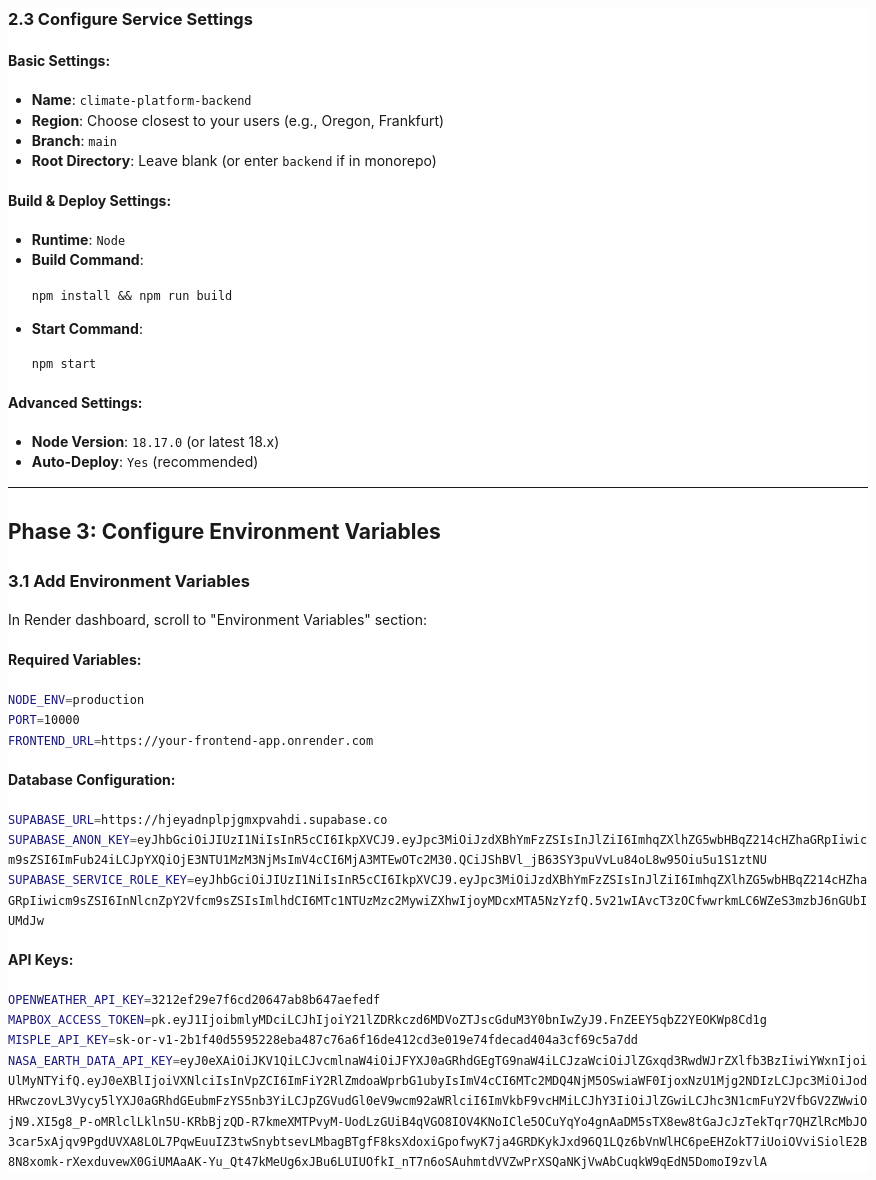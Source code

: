### 2.3 Configure Service Settings

#### Basic Settings:
- **Name**: `climate-platform-backend`
- **Region**: Choose closest to your users (e.g., Oregon, Frankfurt)
- **Branch**: `main`
- **Root Directory**: Leave blank (or enter `backend` if in monorepo)

#### Build & Deploy Settings:
- **Runtime**: `Node`
- **Build Command**: 
  ```
  npm install && npm run build
  ```
- **Start Command**: 
  ```
  npm start
  ```

#### Advanced Settings:
- **Node Version**: `18.17.0` (or latest 18.x)
- **Auto-Deploy**: `Yes` (recommended)

---

## Phase 3: Configure Environment Variables

### 3.1 Add Environment Variables
In Render dashboard, scroll to "Environment Variables" section:

#### Required Variables:
```bash
NODE_ENV=production
PORT=10000
FRONTEND_URL=https://your-frontend-app.onrender.com
```

#### Database Configuration:
```bash
SUPABASE_URL=https://hjeyadnplpjgmxpvahdi.supabase.co
SUPABASE_ANON_KEY=eyJhbGciOiJIUzI1NiIsInR5cCI6IkpXVCJ9.eyJpc3MiOiJzdXBhYmFzZSIsInJlZiI6ImhqZXlhZG5wbHBqZ214cHZhaGRpIiwicm9sZSI6ImFub24iLCJpYXQiOjE3NTU1MzM3NjMsImV4cCI6MjA3MTEwOTc2M30.QCiJShBVl_jB63SY3puVvLu84oL8w95Oiu5u1S1ztNU
SUPABASE_SERVICE_ROLE_KEY=eyJhbGciOiJIUzI1NiIsInR5cCI6IkpXVCJ9.eyJpc3MiOiJzdXBhYmFzZSIsInJlZiI6ImhqZXlhZG5wbHBqZ214cHZhaGRpIiwicm9sZSI6InNlcnZpY2Vfcm9sZSIsImlhdCI6MTc1NTUzMzc2MywiZXhwIjoyMDcxMTA5NzYzfQ.5v21wIAvcT3zOCfwwrkmLC6WZeS3mzbJ6nGUbIUMdJw
```

#### API Keys:
```bash
OPENWEATHER_API_KEY=3212ef29e7f6cd20647ab8b647aefedf
MAPBOX_ACCESS_TOKEN=pk.eyJ1IjoibmlyMDciLCJhIjoiY21lZDRkczd6MDVoZTJscGduM3Y0bnIwZyJ9.FnZEEY5qbZ2YEOKWp8Cd1g
MISPLE_API_KEY=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
NASA_EARTH_DATA_API_KEY=eyJ0eXAiOiJKV1QiLCJvcmlnaW4iOiJFYXJ0aGRhdGEgTG9naW4iLCJzaWciOiJlZGxqd3RwdWJrZXlfb3BzIiwiYWxnIjoiUlMyNTYifQ.eyJ0eXBlIjoiVXNlciIsInVpZCI6ImFiY2RlZmdoaWprbG1ubyIsImV4cCI6MTc2MDQ4NjM5OSwiaWF0IjoxNzU1Mjg2NDIzLCJpc3MiOiJodHRwczovL3Vycy5lYXJ0aGRhdGEubmFzYS5nb3YiLCJpZGVudGl0eV9wcm92aWRlciI6ImVkbF9vcHMiLCJhY3IiOiJlZGwiLCJhc3N1cmFuY2VfbGV2ZWwiOjN9.XI5g8_P-oMRlclLkln5U-KRbBjzQD-R7kmeXMTPvyM-UodLzGUiB4qVGO8IOV4KNoICle5OCuYqYo4gnAaDM5sTX8ew8tGaJcJzTekTqr7QHZlRcMbJO3car5xAjqv9PgdUVXA8LOL7PqwEuuIZ3twSnybtsevLMbagBTgfF8ksXdoxiGpofwyK7ja4GRDKykJxd96Q1LQz6bVnWlHC6peEHZokT7iUoiOVviSiolE2B8N8xomk-rXexduvewX0GiUMAaAK-Yu_Qt47kMeUg6xJBu6LUIUOfkI_nT7n6oSAuhmtdVVZwPrXSQaNKjVwAbCuqkW9qEdN5DomoI9zvlA
```